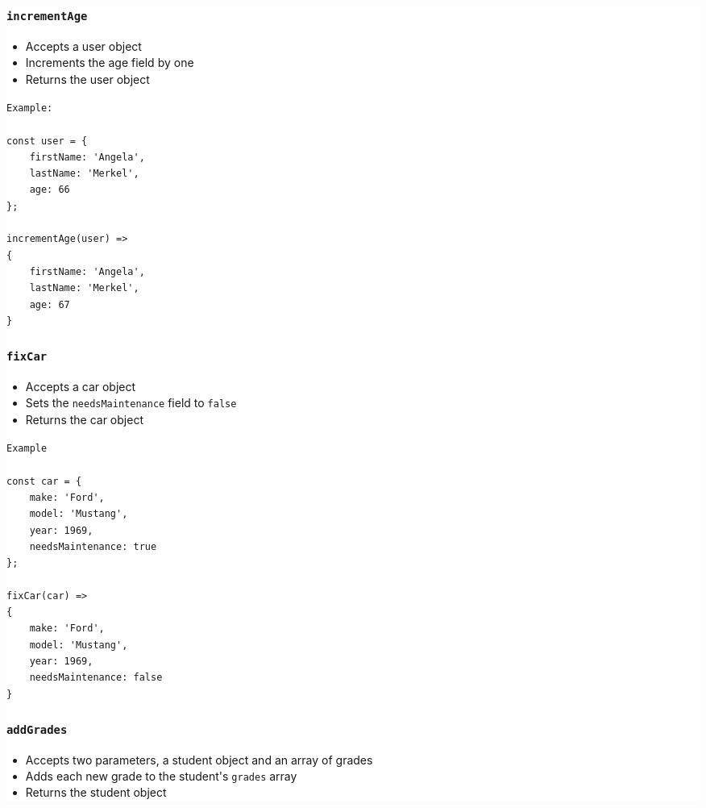 ### `incrementAge`

* Accepts a user object
* Increments the age field by one
* Returns the user object

```
Example:

const user = { 
    firstName: 'Angela',
    lastName: 'Merkel',
    age: 66
};

incrementAge(user) =>
{ 
    firstName: 'Angela',
    lastName: 'Merkel',
    age: 67
}
```

### `fixCar`

* Accepts a car object
* Sets the `needsMaintenance` field to `false`
* Returns the car object

```
Example

const car = {
    make: 'Ford',
    model: 'Mustang',
    year: 1969,
    needsMaintenance: true
};

fixCar(car) =>
{
    make: 'Ford',
    model: 'Mustang',
    year: 1969,
    needsMaintenance: false
}
```

### `addGrades`

* Accepts two parameters, a student object and an array of grades
* Adds each new grade to the student's `grades` array
* Returns the student object
